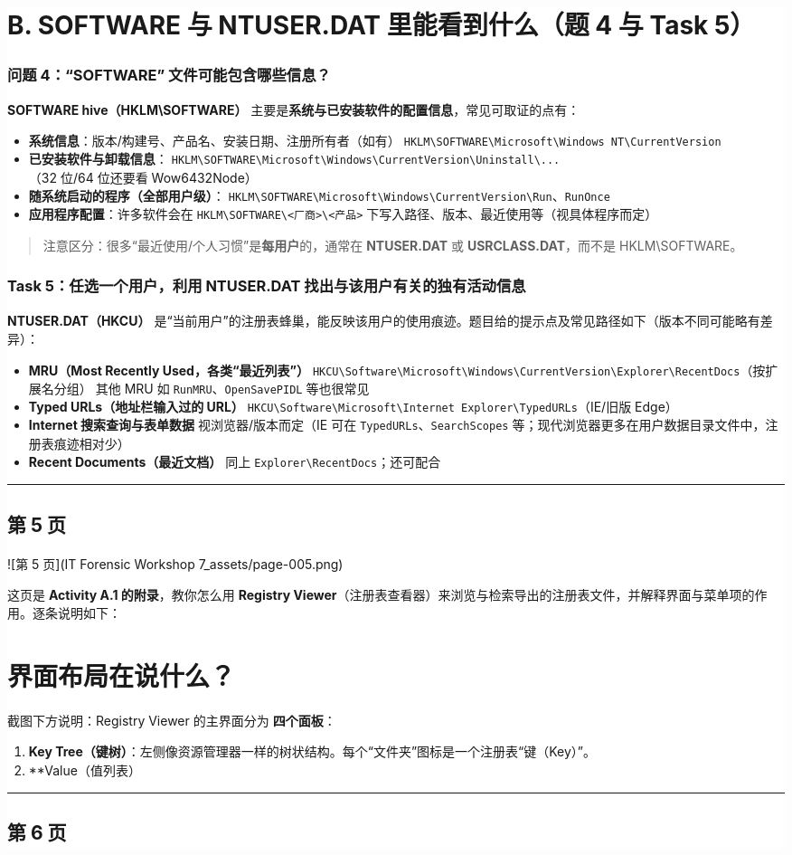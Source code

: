 
# B. SOFTWARE 与 NTUSER.DAT 里能看到什么（题 4 与 Task 5）

### 问题 4：“SOFTWARE” 文件可能包含哪些信息？

**SOFTWARE hive（HKLM\SOFTWARE）** 主要是**系统与已安装软件的配置信息**，常见可取证的点有：

* **系统信息**：版本/构建号、产品名、安装日期、注册所有者（如有）
`HKLM\SOFTWARE\Microsoft\Windows NT\CurrentVersion`
* **已安装软件与卸载信息**：
`HKLM\SOFTWARE\Microsoft\Windows\CurrentVersion\Uninstall\...`（32 位/64 位还要看 Wow6432Node）
* **随系统启动的程序（全部用户级）**：
`HKLM\SOFTWARE\Microsoft\Windows\CurrentVersion\Run`、`RunOnce`
* **应用程序配置**：许多软件会在 `HKLM\SOFTWARE\<厂商>\<产品>` 下写入路径、版本、最近使用等（视具体程序而定）

> 注意区分：很多“最近使用/个人习惯”是**每用户**的，通常在 **NTUSER.DAT** 或 **USRCLASS.DAT**，而不是 HKLM\SOFTWARE。

### Task 5：任选一个用户，利用 **NTUSER.DAT** 找出与该用户有关的独有活动信息

**NTUSER.DAT（HKCU）** 是“当前用户”的注册表蜂巢，能反映该用户的使用痕迹。题目给的提示点及常见路径如下（版本不同可能略有差异）：

* **MRU（Most Recently Used，各类“最近列表”）**
`HKCU\Software\Microsoft\Windows\CurrentVersion\Explorer\RecentDocs`（按扩展名分组）
其他 MRU 如 `RunMRU`、`OpenSavePIDL` 等也很常见
* **Typed URLs（地址栏输入过的 URL）**
`HKCU\Software\Microsoft\Internet Explorer\TypedURLs`（IE/旧版 Edge）
* **Internet 搜索查询与表单数据**
视浏览器/版本而定（IE 可在 `TypedURLs`、`SearchScopes` 等；现代浏览器更多在用户数据目录文件中，注册表痕迹相对少）
* **Recent Documents（最近文档）**
同上 `Explorer\RecentDocs`；还可配合


---

## 第 5 页

![第 5 页](IT Forensic Workshop 7_assets/page-005.png)

这页是 **Activity A.1 的附录**，教你怎么用 **Registry Viewer**（注册表查看器）来浏览与检索导出的注册表文件，并解释界面与菜单项的作用。逐条说明如下：

# 界面布局在说什么？

截图下方说明：Registry Viewer 的主界面分为 **四个面板**：

1. **Key Tree（键树）**：左侧像资源管理器一样的树状结构。每个“文件夹”图标是一个注册表“键（Key）”。
2. \*\*Value（值列表）


---

## 第 6 页
